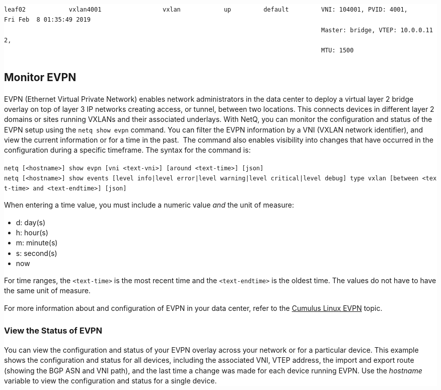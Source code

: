 ``` text
leaf02            vxlan4001                 vxlan            up         default         VNI: 104001, PVID: 4001,            Fri Feb  8 01:35:49 2019
                                                                                        Master: bridge, VTEP: 10.0.0.112,
                                                                                        MTU: 1500
```

## Monitor EVPN

EVPN (Ethernet Virtual Private Network) enables network administrators
in the data center to deploy a virtual layer 2 bridge overlay on top of
layer 3 IP networks creating access, or tunnel, between two locations.
This connects devices in different layer 2 domains or sites running
VXLANs and their associated underlays. With NetQ, you can monitor the
configuration and status of the EVPN setup using the `netq show evpn`
command. You can filter the EVPN information by a VNI (VXLAN network
identifier), and view the current information or for a time in the
past.  The command also enables visibility into changes that have
occurred in the configuration during a specific timeframe. The syntax
for the command is:

``` text
netq [<hostname>] show evpn [vni <text-vni>] [around <text-time>] [json]
netq [<hostname>] show events [level info|level error|level warning|level critical|level debug] type vxlan [between <text-time> and <text-endtime>] [json]
```

When entering a time value, you must include a numeric value *and* the
unit of measure:

-   d: day(s)
-   h: hour(s)
-   m: minute(s)
-   s: second(s)
-   now

For time ranges, the `<text-time>` is the most recent time and
the `<text-endtime>` is the oldest time. The values do not have to have
the same unit of measure.

For more information about and configuration of EVPN in your data
center, refer to the [Cumulus Linux
EVPN](https://docs.cumulusnetworks.com/display/DOCS/Ethernet+Virtual+Private+Network+-+EVPN)
topic.

### View the Status of EVPN

You can view the configuration and status of your EVPN overlay across
your network or for a particular device. This example shows the
configuration and status for all devices, including the associated VNI,
VTEP address, the import and export route (showing the BGP ASN and VNI
path), and the last time a change was made for each device running EVPN.
Use the *hostname* variable to view the configuration and status for a
single device.
